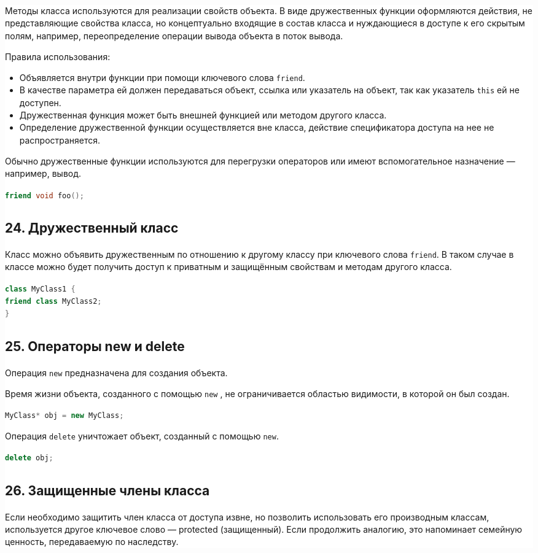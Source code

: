 Методы класса используются для реализации свойств объекта. В виде
дружественных функции оформляются действия, не представляющие свойства класса, но концептуально входящие в состав класса и нуждающиеся в доступе к его скрытым полям, например, переопределение операции вывода объекта в поток вывода.

Правила использования:

- Объявляется внутри функции при помощи ключевого слова `friend`.
- В качестве параметра ей должен передаваться объект, ссылка или
указатель на объект, так как указатель `this` ей не доступен.
- Дружественная функция может быть внешней функцией или методом
другого класса.
- Определение дружественной функции осуществляется вне класса,
действие спецификатора доступа на нее не распространяется.

Обычно дружественные функции используются для перегрузки операторов или имеют вспомогательное назначение — например, вывод.

```cpp
friend void foo();
```

## 24. Дружественный класс

Класс можно объявить дружественным по отношению к другому классу при ключевого слова `friend`. В таком случае в классе можно будет получить доступ к приватным и защищённым свойствам и методам другого класса.

```cpp
class MyClass1 {
friend class MyClass2;
}
```

## 25. Операторы new и delete

Операция `new` предназначена для создания объекта.

Время жизни объекта, созданного с помощью `new` , не ограничивается областью видимости, в которой он был создан.

```cpp
MyClass* obj = new MyClass;
```

Операция `delete` уничтожает объект, созданный с помощью `new`.

```cpp
delete obj;
```

## 26. Защищенные члены класса

Если необходимо защитить член класса от доступа извне, но позволить использовать его производным классам, используется другое ключевое слово — protected (защищенный). Если продолжить аналогию, это напоминает семейную ценность, передаваемую по наследству.
